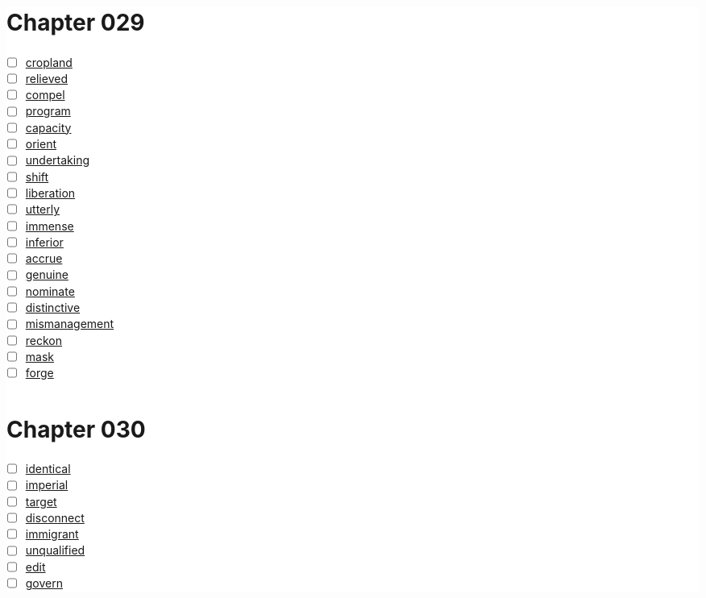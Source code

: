 
# Chapter 029

- [ ] [cropland](https://github.com/Tdahuyou/yuque-public/blob/qwerty-learner-tools/dict/CET6luan_1/cropland.md)
- [ ] [relieved](https://github.com/Tdahuyou/yuque-public/blob/qwerty-learner-tools/dict/CET6luan_1/relieved.md)
- [ ] [compel](https://github.com/Tdahuyou/yuque-public/blob/qwerty-learner-tools/dict/CET6luan_1/compel.md)
- [ ] [program](https://github.com/Tdahuyou/yuque-public/blob/qwerty-learner-tools/dict/CET6luan_1/program.md)
- [ ] [capacity](https://github.com/Tdahuyou/yuque-public/blob/qwerty-learner-tools/dict/CET6luan_1/capacity.md)
- [ ] [orient](https://github.com/Tdahuyou/yuque-public/blob/qwerty-learner-tools/dict/CET6luan_1/orient.md)
- [ ] [undertaking](https://github.com/Tdahuyou/yuque-public/blob/qwerty-learner-tools/dict/CET6luan_1/undertaking.md)
- [ ] [shift](https://github.com/Tdahuyou/yuque-public/blob/qwerty-learner-tools/dict/CET6luan_1/shift.md)
- [ ] [liberation](https://github.com/Tdahuyou/yuque-public/blob/qwerty-learner-tools/dict/CET6luan_1/liberation.md)
- [ ] [utterly](https://github.com/Tdahuyou/yuque-public/blob/qwerty-learner-tools/dict/CET6luan_1/utterly.md)
- [ ] [immense](https://github.com/Tdahuyou/yuque-public/blob/qwerty-learner-tools/dict/CET6luan_1/immense.md)
- [ ] [inferior](https://github.com/Tdahuyou/yuque-public/blob/qwerty-learner-tools/dict/CET6luan_1/inferior.md)
- [ ] [accrue](https://github.com/Tdahuyou/yuque-public/blob/qwerty-learner-tools/dict/CET6luan_1/accrue.md)
- [ ] [genuine](https://github.com/Tdahuyou/yuque-public/blob/qwerty-learner-tools/dict/CET6luan_1/genuine.md)
- [ ] [nominate](https://github.com/Tdahuyou/yuque-public/blob/qwerty-learner-tools/dict/CET6luan_1/nominate.md)
- [ ] [distinctive](https://github.com/Tdahuyou/yuque-public/blob/qwerty-learner-tools/dict/CET6luan_1/distinctive.md)
- [ ] [mismanagement](https://github.com/Tdahuyou/yuque-public/blob/qwerty-learner-tools/dict/CET6luan_1/mismanagement.md)
- [ ] [reckon](https://github.com/Tdahuyou/yuque-public/blob/qwerty-learner-tools/dict/CET6luan_1/reckon.md)
- [ ] [mask](https://github.com/Tdahuyou/yuque-public/blob/qwerty-learner-tools/dict/CET6luan_1/mask.md)
- [ ] [forge](https://github.com/Tdahuyou/yuque-public/blob/qwerty-learner-tools/dict/CET6luan_1/forge.md)

# Chapter 030

- [ ] [identical](https://github.com/Tdahuyou/yuque-public/blob/qwerty-learner-tools/dict/CET6luan_1/identical.md)
- [ ] [imperial](https://github.com/Tdahuyou/yuque-public/blob/qwerty-learner-tools/dict/CET6luan_1/imperial.md)
- [ ] [target](https://github.com/Tdahuyou/yuque-public/blob/qwerty-learner-tools/dict/CET6luan_1/target.md)
- [ ] [disconnect](https://github.com/Tdahuyou/yuque-public/blob/qwerty-learner-tools/dict/CET6luan_1/disconnect.md)
- [ ] [immigrant](https://github.com/Tdahuyou/yuque-public/blob/qwerty-learner-tools/dict/CET6luan_1/immigrant.md)
- [ ] [unqualified](https://github.com/Tdahuyou/yuque-public/blob/qwerty-learner-tools/dict/CET6luan_1/unqualified.md)
- [ ] [edit](https://github.com/Tdahuyou/yuque-public/blob/qwerty-learner-tools/dict/CET6luan_1/edit.md)
- [ ] [govern](https://github.com/Tdahuyou/yuque-public/blob/qwerty-learner-tools/dict/CET6luan_1/govern.md)